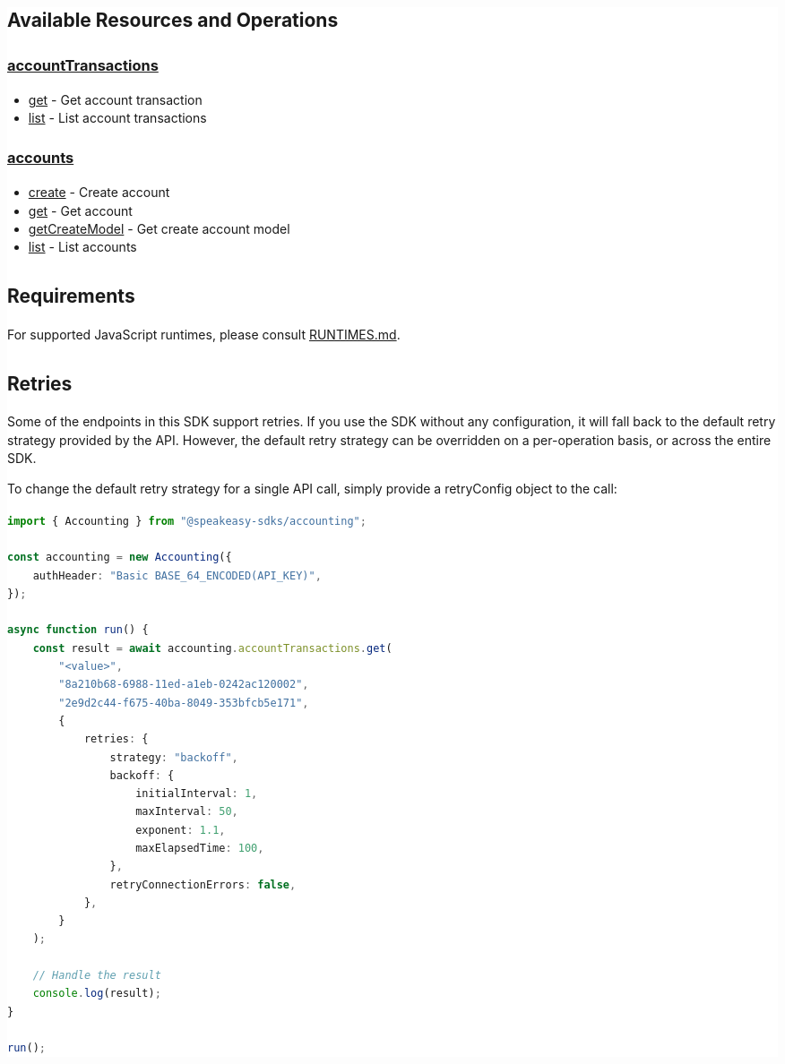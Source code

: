 

## Available Resources and Operations

### [accountTransactions](docs/sdks/accounttransactions/README.md)

* [get](docs/sdks/accounttransactions/README.md#get) - Get account transaction
* [list](docs/sdks/accounttransactions/README.md#list) - List account transactions

### [accounts](docs/sdks/accounts/README.md)

* [create](docs/sdks/accounts/README.md#create) - Create account
* [get](docs/sdks/accounts/README.md#get) - Get account
* [getCreateModel](docs/sdks/accounts/README.md#getcreatemodel) - Get create account model
* [list](docs/sdks/accounts/README.md#list) - List accounts



## Requirements

For supported JavaScript runtimes, please consult [RUNTIMES.md](RUNTIMES.md).



## Retries

Some of the endpoints in this SDK support retries.  If you use the SDK without any configuration, it will fall back to the default retry strategy provided by the API.  However, the default retry strategy can be overridden on a per-operation basis, or across the entire SDK.

To change the default retry strategy for a single API call, simply provide a retryConfig object to the call:
```typescript
import { Accounting } from "@speakeasy-sdks/accounting";

const accounting = new Accounting({
    authHeader: "Basic BASE_64_ENCODED(API_KEY)",
});

async function run() {
    const result = await accounting.accountTransactions.get(
        "<value>",
        "8a210b68-6988-11ed-a1eb-0242ac120002",
        "2e9d2c44-f675-40ba-8049-353bfcb5e171",
        {
            retries: {
                strategy: "backoff",
                backoff: {
                    initialInterval: 1,
                    maxInterval: 50,
                    exponent: 1.1,
                    maxElapsedTime: 100,
                },
                retryConnectionErrors: false,
            },
        }
    );

    // Handle the result
    console.log(result);
}

run();

```